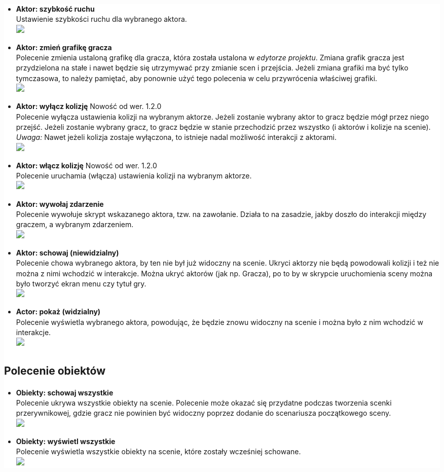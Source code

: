 - **Aktor: szybkość ruchu**  
  Ustawienie szybkości ruchu dla wybranego aktora.   
  <img src="/img/events/actor-movement-speed.png" class="event-preview" />

- **Aktor: zmień grafikę gracza**  
  Polecenie zmienia ustaloną grafikę dla gracza, która została ustalona w _edytorze projektu_. Zmiana grafik gracza jest przydzielona na stałe i nawet będzie się utrzymywać przy zmianie scen i przejścia. Jeżeli zmiana grafiki ma być tylko tymczasowa, to należy pamiętać, aby ponownie użyć tego polecenia w celu przywrócenia właściwej grafiki.  
  <img src="/img/events/actor-player-spritesheet.png" class="event-preview" />

- **Aktor: wyłącz kolizję** <span class="new">Nowość od wer. 1.2.0</span>  
  Polecenie wyłącza ustawienia kolizji na wybranym aktorze. Jeżeli zostanie wybrany aktor to gracz będzie mógł przez niego przejść. Jeżeli zostanie wybrany gracz, to gracz będzie w stanie przechodzić przez wszystko (i aktorów i kolizje na scenie).
  _Uwaga:_ Nawet jeżeli kolizja zostaje wyłączona, to istnieje nadal możliwość interakcji z aktorami.  
  <img src="/img/events/actor-collisions-disable.png" class="event-preview" />

- **Aktor: włącz kolizję** <span class="new">Nowość od wer. 1.2.0</span>  
  Polecenie uruchamia (włącza) ustawienia kolizji na wybranym aktorze.  
  <img src="/img/events/actor-collisions-enable.png" class="event-preview" />

- **Aktor: wywołaj zdarzenie**  
  Polecenie wywołuje skrypt wskazanego aktora, tzw. na zawołanie. Działa to na zasadzie, jakby doszło do interakcji między graczem, a wybranym zdarzeniem.  
  <img src="/img/events/actor-invoke.png" class="event-preview" />

- **Aktor: schowaj (niewidzialny)**  
  Polecenie chowa wybranego aktora, by ten nie był już widoczny na scenie. Ukryci aktorzy nie będą powodowali kolizji i też nie można z nimi wchodzić w interakcje. Można ukryć aktorów (jak np. Gracza), po to by w skrypcie uruchomienia sceny można było tworzyć ekran menu czy tytuł gry.  
  <img src="/img/events/actor-hide.png" class="event-preview" />

- **Actor: pokaż (widzialny)**  
  Polecenie wyświetla wybranego aktora, powodując, że będzie znowu widoczny na scenie i można było z nim wchodzić w interakcje.  
  <img src="/img/events/actor-show.png" class="event-preview" />

## Polecenie obiektów

- **Obiekty: schowaj wszystkie**  
  Polecenie ukrywa wszystkie obiekty na scenie. Polecenie może okazać się przydatne podczas tworzenia scenki przerywnikowej, gdzie gracz nie powinien być widoczny poprzez dodanie do scenariusza początkowego sceny.  
  <img src="/img/events/sprites-hide.png" class="event-preview" />

- **Obiekty: wyświetl wszystkie**  
  Polecenie wyświetla wszystkie obiekty na scenie, które zostały wcześniej schowane.   
  <img src="/img/events/sprites-show.png" class="event-preview" />
